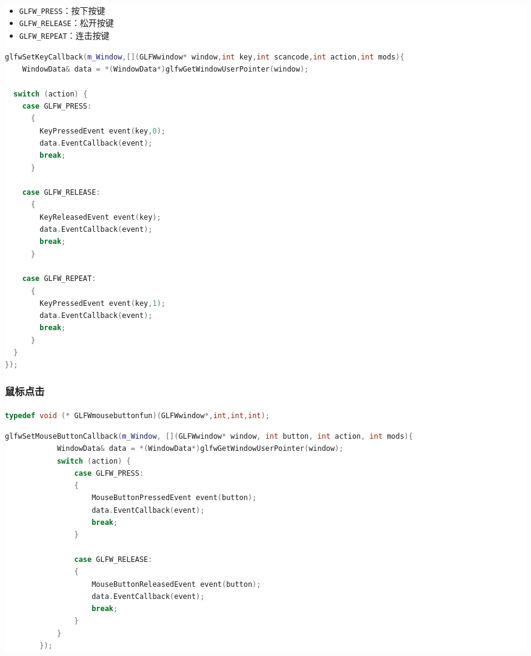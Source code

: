 + `GLFW_PRESS`：按下按键
+ `GLFW_RELEASE`：松开按键
+ `GLFW_REPEAT`：连击按键

```c++
glfwSetKeyCallback(m_Window,[](GLFWwindow* window,int key,int scancode,int action,int mods){
	WindowData& data = *(WindowData*)glfwGetWindowUserPointer(window);

  switch (action) {
    case GLFW_PRESS:
      {
        KeyPressedEvent event(key,0);
        data.EventCallback(event);
        break;
      }

    case GLFW_RELEASE:
      {
        KeyReleasedEvent event(key);
        data.EventCallback(event);
        break;
      }

    case GLFW_REPEAT:
      {
        KeyPressedEvent event(key,1);
        data.EventCallback(event);
        break;
      }
  }
});
```



### 鼠标点击

```c++
typedef void (* GLFWmousebuttonfun)(GLFWwindow*,int,int,int);
```





```c++
glfwSetMouseButtonCallback(m_Window, [](GLFWwindow* window, int button, int action, int mods){
			WindowData& data = *(WindowData*)glfwGetWindowUserPointer(window);
			switch (action) {
			    case GLFW_PRESS:
			    {
				    MouseButtonPressedEvent event(button);
				    data.EventCallback(event);
				    break;
			    }

			    case GLFW_RELEASE:
			    {
				    MouseButtonReleasedEvent event(button);
				    data.EventCallback(event);
				    break;
			    }
			}
		});
```
